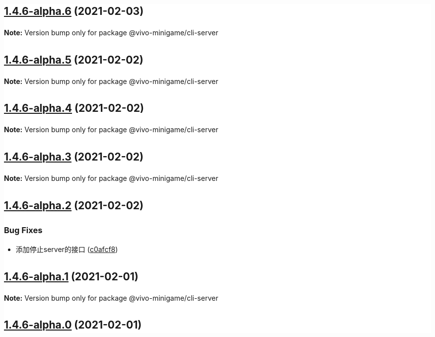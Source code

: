 



## [1.4.6-alpha.6](https://gitlab.vmic.xyz/game2/minigame-cli/compare/v1.4.6-alpha.5...v1.4.6-alpha.6) (2021-02-03)

**Note:** Version bump only for package @vivo-minigame/cli-server





## [1.4.6-alpha.5](https://gitlab.vmic.xyz/game2/minigame-cli/compare/v1.4.6-alpha.4...v1.4.6-alpha.5) (2021-02-02)

**Note:** Version bump only for package @vivo-minigame/cli-server





## [1.4.6-alpha.4](https://gitlab.vmic.xyz/game2/minigame-cli/compare/v1.4.6-alpha.3...v1.4.6-alpha.4) (2021-02-02)

**Note:** Version bump only for package @vivo-minigame/cli-server





## [1.4.6-alpha.3](https://gitlab.vmic.xyz/game2/minigame-cli/compare/v1.4.6-alpha.2...v1.4.6-alpha.3) (2021-02-02)

**Note:** Version bump only for package @vivo-minigame/cli-server





## [1.4.6-alpha.2](https://gitlab.vmic.xyz/game2/minigame-cli/compare/v1.4.6-alpha.1...v1.4.6-alpha.2) (2021-02-02)


### Bug Fixes

* 添加停止server的接口 ([c0afcf8](https://gitlab.vmic.xyz/game2/minigame-cli/commit/c0afcf8))





## [1.4.6-alpha.1](https://gitlab.vmic.xyz/game2/minigame-cli/compare/v1.4.6-alpha.0...v1.4.6-alpha.1) (2021-02-01)

**Note:** Version bump only for package @vivo-minigame/cli-server





## [1.4.6-alpha.0](https://gitlab.vmic.xyz/game2/minigame-cli/compare/v1.4.5-beta.2...v1.4.6-alpha.0) (2021-02-01)
